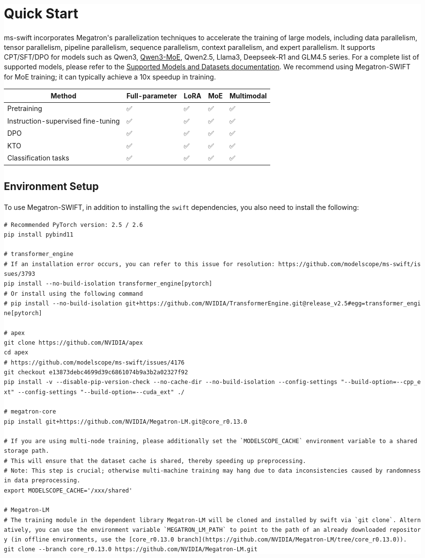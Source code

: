 # Quick Start

ms-swift incorporates Megatron's parallelization techniques to accelerate the training of large models, including data parallelism, tensor parallelism, pipeline parallelism, sequence parallelism, context parallelism, and expert parallelism. It supports CPT/SFT/DPO for models such as Qwen3, [Qwen3-MoE](https://github.com/modelscope/ms-swift/blob/main/examples/megatron/qwen3_moe.sh), Qwen2.5, Llama3, Deepseek-R1 and GLM4.5 series. For a complete list of supported models, please refer to the [Supported Models and Datasets documentation](../Instruction/Supported-models-and-datasets.md). We recommend using Megatron-SWIFT for MoE training; it can typically achieve a 10x speedup in training.


| Method                             | Full-parameter | LoRA | MoE  | Multimodal |
| ---------------------------------- | -------------- | ---- | ---- | ---------- |
| Pretraining                        | ✅              | ✅    | ✅    | ✅          |
| Instruction-supervised fine-tuning | ✅              | ✅    | ✅    | ✅          |
| DPO                                | ✅              | ✅    | ✅    | ✅          |
| KTO                                | ✅              | ✅    | ✅    | ✅          |
| Classification tasks               | ✅              | ✅    | ✅    | ✅          |

## Environment Setup

To use Megatron-SWIFT, in addition to installing the `swift` dependencies, you also need to install the following:

```shell
# Recommended PyTorch version: 2.5 / 2.6
pip install pybind11

# transformer_engine
# If an installation error occurs, you can refer to this issue for resolution: https://github.com/modelscope/ms-swift/issues/3793
pip install --no-build-isolation transformer_engine[pytorch]
# Or install using the following command
# pip install --no-build-isolation git+https://github.com/NVIDIA/TransformerEngine.git@release_v2.5#egg=transformer_engine[pytorch]

# apex
git clone https://github.com/NVIDIA/apex
cd apex
# https://github.com/modelscope/ms-swift/issues/4176
git checkout e13873debc4699d39c6861074b9a3b2a02327f92
pip install -v --disable-pip-version-check --no-cache-dir --no-build-isolation --config-settings "--build-option=--cpp_ext" --config-settings "--build-option=--cuda_ext" ./

# megatron-core
pip install git+https://github.com/NVIDIA/Megatron-LM.git@core_r0.13.0

# If you are using multi-node training, please additionally set the `MODELSCOPE_CACHE` environment variable to a shared storage path.
# This will ensure that the dataset cache is shared, thereby speeding up preprocessing.
# Note: This step is crucial; otherwise multi-machine training may hang due to data inconsistencies caused by randomness in data preprocessing.
export MODELSCOPE_CACHE='/xxx/shared'

# Megatron-LM
# The training module in the dependent library Megatron-LM will be cloned and installed by swift via `git clone`. Alternatively, you can use the environment variable `MEGATRON_LM_PATH` to point to the path of an already downloaded repository (in offline environments, use the [core_r0.13.0 branch](https://github.com/NVIDIA/Megatron-LM/tree/core_r0.13.0)).
git clone --branch core_r0.13.0 https://github.com/NVIDIA/Megatron-LM.git
```
